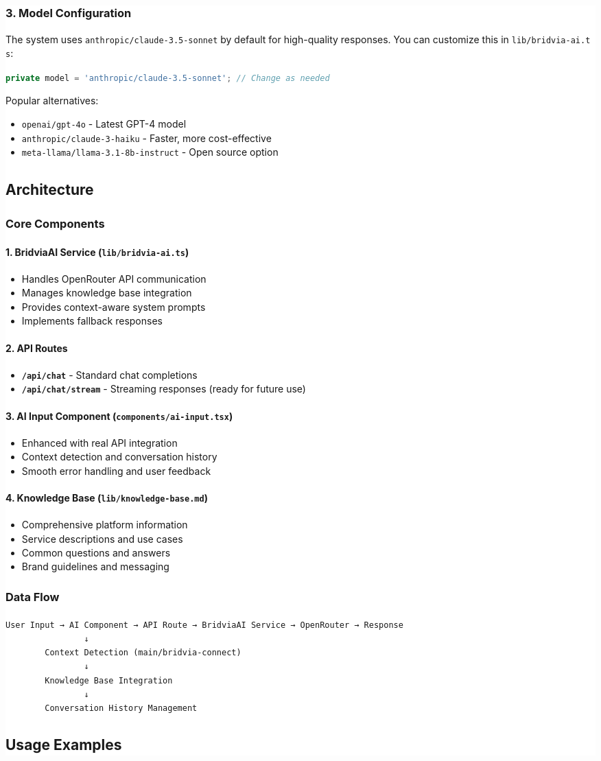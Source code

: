 ### 3. Model Configuration

The system uses `anthropic/claude-3.5-sonnet` by default for high-quality responses. You can customize this in `lib/bridvia-ai.ts`:

```typescript
private model = 'anthropic/claude-3.5-sonnet'; // Change as needed
```

Popular alternatives:
- `openai/gpt-4o` - Latest GPT-4 model
- `anthropic/claude-3-haiku` - Faster, more cost-effective
- `meta-llama/llama-3.1-8b-instruct` - Open source option

## Architecture

### Core Components

#### 1. **BridviaAI Service** (`lib/bridvia-ai.ts`)
- Handles OpenRouter API communication
- Manages knowledge base integration
- Provides context-aware system prompts
- Implements fallback responses

#### 2. **API Routes**
- **`/api/chat`** - Standard chat completions
- **`/api/chat/stream`** - Streaming responses (ready for future use)

#### 3. **AI Input Component** (`components/ai-input.tsx`)
- Enhanced with real API integration
- Context detection and conversation history
- Smooth error handling and user feedback

#### 4. **Knowledge Base** (`lib/knowledge-base.md`)
- Comprehensive platform information
- Service descriptions and use cases
- Common questions and answers
- Brand guidelines and messaging

### Data Flow

```
User Input → AI Component → API Route → BridviaAI Service → OpenRouter → Response
                ↓
        Context Detection (main/bridvia-connect)
                ↓
        Knowledge Base Integration
                ↓
        Conversation History Management
```

## Usage Examples
